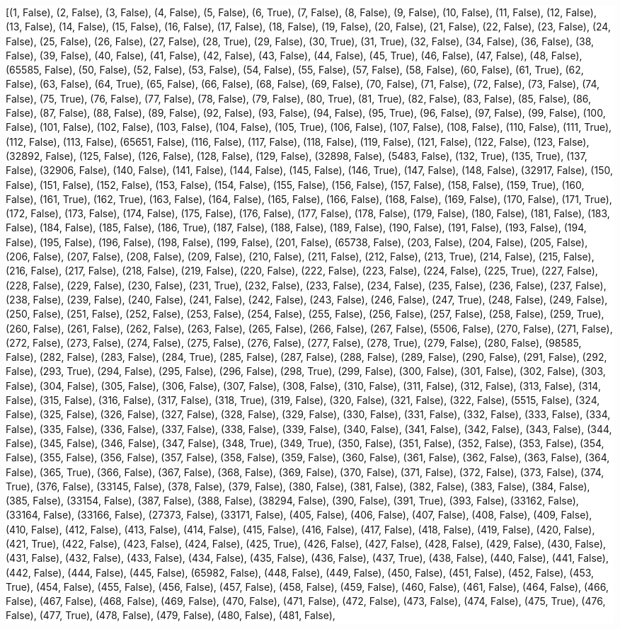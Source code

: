 [(1, False), (2, False), (3, False), (4, False), (5, False), (6, True), (7, False), (8, False), (9, False), (10, False), (11, False), (12, False), (13, False), (14, False), (15, False), (16, False), (17, False), (18, False), (19, False), (20, False), (21, False), (22, False), (23, False), (24, False), (25, False), (26, False), (27, False), (28, True), (29, False), (30, True), (31, True), (32, False), (34, False), (36, False), (38, False), (39, False), (40, False), (41, False), (42, False), (43, False), (44, False), (45, True), (46, False), (47, False), (48, False), (65585, False), (50, False), (52, False), (53, False), (54, False), (55, False), (57, False), (58, False), (60, False), (61, True), (62, False), (63, False), (64, True), (65, False), (66, False), (68, False), (69, False), (70, False), (71, False), (72, False), (73, False), (74, False), (75, True), (76, False), (77, False), (78, False), (79, False), (80, True), (81, True), (82, False), (83, False), (85, False), (86, False), (87, False), (88, False), (89, False), (92, False), (93, False), (94, False), (95, True), (96, False), (97, False), (99, False), (100, False), (101, False), (102, False), (103, False), (104, False), (105, True), (106, False), (107, False), (108, False), (110, False), (111, True), (112, False), (113, False), (65651, False), (116, False), (117, False), (118, False), (119, False), (121, False), (122, False), (123, False), (32892, False), (125, False), (126, False), (128, False), (129, False), (32898, False), (5483, False), (132, True), (135, True), (137, False), (32906, False), (140, False), (141, False), (144, False), (145, False), (146, True), (147, False), (148, False), (32917, False), (150, False), (151, False), (152, False), (153, False), (154, False), (155, False), (156, False), (157, False), (158, False), (159, True), (160, False), (161, True), (162, True), (163, False), (164, False), (165, False), (166, False), (168, False), (169, False), (170, False), (171, True), (172, False), (173, False), (174, False), (175, False), (176, False), (177, False), (178, False), (179, False), (180, False), (181, False), (183, False), (184, False), (185, False), (186, True), (187, False), (188, False), (189, False), (190, False), (191, False), (193, False), (194, False), (195, False), (196, False), (198, False), (199, False), (201, False), (65738, False), (203, False), (204, False), (205, False), (206, False), (207, False), (208, False), (209, False), (210, False), (211, False), (212, False), (213, True), (214, False), (215, False), (216, False), (217, False), (218, False), (219, False), (220, False), (222, False), (223, False), (224, False), (225, True), (227, False), (228, False), (229, False), (230, False), (231, True), (232, False), (233, False), (234, False), (235, False), (236, False), (237, False), (238, False), (239, False), (240, False), (241, False), (242, False), (243, False), (246, False), (247, True), (248, False), (249, False), (250, False), (251, False), (252, False), (253, False), (254, False), (255, False), (256, False), (257, False), (258, False), (259, True), (260, False), (261, False), (262, False), (263, False), (265, False), (266, False), (267, False), (5506, False), (270, False), (271, False), (272, False), (273, False), (274, False), (275, False), (276, False), (277, False), (278, True), (279, False), (280, False), (98585, False), (282, False), (283, False), (284, True), (285, False), (287, False), (288, False), (289, False), (290, False), (291, False), (292, False), (293, True), (294, False), (295, False), (296, False), (298, True), (299, False), (300, False), (301, False), (302, False), (303, False), (304, False), (305, False), (306, False), (307, False), (308, False), (310, False), (311, False), (312, False), (313, False), (314, False), (315, False), (316, False), (317, False), (318, True), (319, False), (320, False), (321, False), (322, False), (5515, False), (324, False), (325, False), (326, False), (327, False), (328, False), (329, False), (330, False), (331, False), (332, False), (333, False), (334, False), (335, False), (336, False), (337, False), (338, False), (339, False), (340, False), (341, False), (342, False), (343, False), (344, False), (345, False), (346, False), (347, False), (348, True), (349, True), (350, False), (351, False), (352, False), (353, False), (354, False), (355, False), (356, False), (357, False), (358, False), (359, False), (360, False), (361, False), (362, False), (363, False), (364, False), (365, True), (366, False), (367, False), (368, False), (369, False), (370, False), (371, False), (372, False), (373, False), (374, True), (376, False), (33145, False), (378, False), (379, False), (380, False), (381, False), (382, False), (383, False), (384, False), (385, False), (33154, False), (387, False), (388, False), (38294, False), (390, False), (391, True), (393, False), (33162, False), (33164, False), (33166, False), (27373, False), (33171, False), (405, False), (406, False), (407, False), (408, False), (409, False), (410, False), (412, False), (413, False), (414, False), (415, False), (416, False), (417, False), (418, False), (419, False), (420, False), (421, True), (422, False), (423, False), (424, False), (425, True), (426, False), (427, False), (428, False), (429, False), (430, False), (431, False), (432, False), (433, False), (434, False), (435, False), (436, False), (437, True), (438, False), (440, False), (441, False), (442, False), (444, False), (445, False), (65982, False), (448, False), (449, False), (450, False), (451, False), (452, False), (453, True), (454, False), (455, False), (456, False), (457, False), (458, False), (459, False), (460, False), (461, False), (464, False), (466, False), (467, False), (468, False), (469, False), (470, False), (471, False), (472, False), (473, False), (474, False), (475, True), (476, False), (477, True), (478, False), (479, False), (480, False), (481, False),